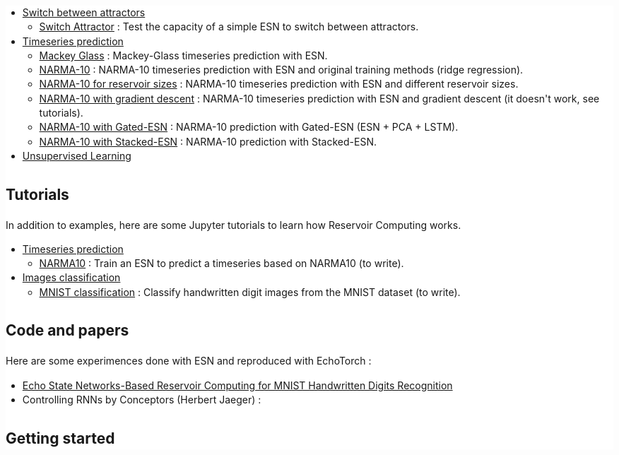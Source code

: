 * [Switch between attractors](https://github.com/nschaetti/EchoTorch/blob/dev/examples/switch_attractor/switch_attractor_esn.py)
    * [Switch Attractor](https://github.com/nschaetti/EchoTorch/blob/dev/examples/switch_attractor/switch_attractor_esn.py) : Test the capacity of a simple ESN to switch between attractors.
* [Timeseries prediction](https://github.com/nschaetti/EchoTorch/tree/dev/examples/timeserie_prediction)
    * [Mackey Glass](https://github.com/nschaetti/EchoTorch/blob/dev/examples/timeserie_prediction/mackey_glass_esn.py) : Mackey-Glass timeseries prediction with ESN.
    * [NARMA-10](https://github.com/nschaetti/EchoTorch/blob/dev/examples/timeserie_prediction/mackey_glass_esn.py) : NARMA-10 timeseries prediction with ESN and original training methods (ridge regression).
    * [NARMA-10 for reservoir sizes](https://github.com/nschaetti/EchoTorch/blob/dev/examples/timeserie_prediction/mackey_glass_esn.py) : NARMA-10 timeseries prediction with ESN and different reservoir sizes.
    * [NARMA-10 with gradient descent](https://github.com/nschaetti/EchoTorch/blob/dev/examples/timeserie_prediction/mackey_glass_esn.py) : NARMA-10 timeseries prediction with ESN and gradient descent (it doesn't work, see tutorials).
    * [NARMA-10 with Gated-ESN](https://github.com/nschaetti/EchoTorch/blob/dev/examples/timeserie_prediction/narma10_gated_esn.py) : NARMA-10 prediction with Gated-ESN (ESN + PCA + LSTM).
    * [NARMA-10 with Stacked-ESN](https://github.com/nschaetti/EchoTorch/blob/dev/examples/timeserie_prediction/narma10_stacked_esn.py) : NARMA-10 prediction with Stacked-ESN.
* [Unsupervised Learning](https://github.com/nschaetti/EchoTorch/tree/dev/examples/unsupervised_learning)
    
## Tutorials

In addition to examples, here are some Jupyter tutorials to learn how Reservoir Computing works.

* [Timeseries prediction](https://github.com/nschaetti/EchoTorch/tree/dev/tutorials/timeseries_prediction/)
    * [NARMA10](https://github.com/nschaetti/EchoTorch/tree/dev/tutorials/timeseries_prediction/NARMA_prediction.ipynb) : Train an ESN to predict a timeseries based on NARMA10 (to write).
* [Images classification](https://github.com/nschaetti/EchoTorch/tree/dev/tutorials/images_classification/)
    * [MNIST classification](https://github.com/nschaetti/EchoTorch/tree/dev/tutorials/images_classification/MNIST_classification.ipynb) : Classify handwritten digit images from the MNIST dataset (to write).

## Code and papers

Here are some experimences done with ESN and reproduced with EchoTorch :

* [Echo State Networks-Based Reservoir Computing for MNIST Handwritten Digits Recognition](https://www.researchgate.net/publication/309033779_Echo_State_Networks-Based_Reservoir_Computing_for_MNIST_Handwritten_Digits_Recognition?_sg=8VjQVy9bx8MPtY_4yrKU7xk8FXFP2hsPO9VjaBOtWgZfrgC8UJ7jEcn8xQsmM4I5-i6UKy8-41NH4Q.56KECTRGged0v4XjR9CWZveO3MoY8-ZLPxF8V9rSezvvSIcyuUtSUy9sNDI-7l7dmsnnPDir1MhG5wVvbqUDrQ&_sgd%5Bnc%5D=2&_sgd%5Bncwor%5D=0)
* Controlling RNNs by Conceptors (Herbert Jaeger) :

## Getting started
